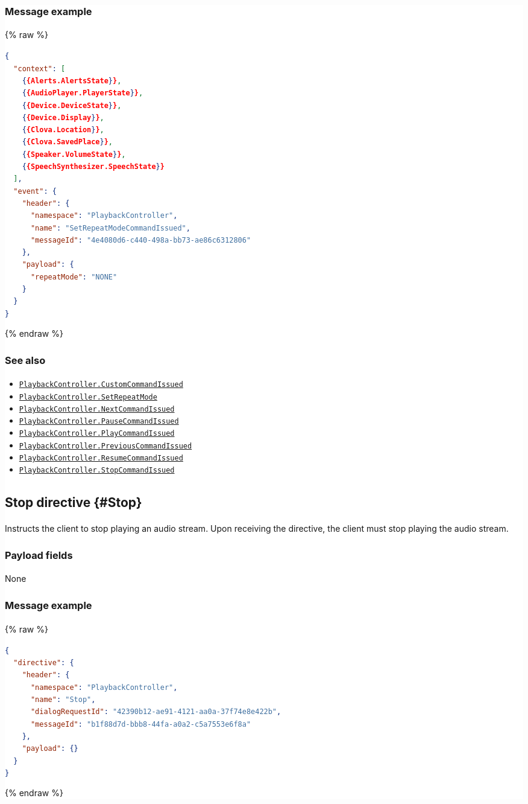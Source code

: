 ### Message example

{% raw %}

```json
{
  "context": [
    {{Alerts.AlertsState}},
    {{AudioPlayer.PlayerState}},
    {{Device.DeviceState}},
    {{Device.Display}},
    {{Clova.Location}},
    {{Clova.SavedPlace}},
    {{Speaker.VolumeState}},
    {{SpeechSynthesizer.SpeechState}}
  ],
  "event": {
    "header": {
      "namespace": "PlaybackController",
      "name": "SetRepeatModeCommandIssued",
      "messageId": "4e4080d6-c440-498a-bb73-ae86c6312806"
    },
    "payload": {
      "repeatMode": "NONE"
    }
  }
}
```
{% endraw %}

### See also
* [`PlaybackController.CustomCommandIssued`](#CustomCommandIssued)
* [`PlaybackController.SetRepeatMode`](#SetRepeatMode)
* [`PlaybackController.NextCommandIssued`](#NextCommandIssued)
* [`PlaybackController.PauseCommandIssued`](#PauseCommandIssued)
* [`PlaybackController.PlayCommandIssued`](#PlayCommandIssued)
* [`PlaybackController.PreviousCommandIssued`](#PreviousCommandIssued)
* [`PlaybackController.ResumeCommandIssued`](#ResumeCommandIssued)
* [`PlaybackController.StopCommandIssued`](#StopCommandIssued)

## Stop directive {#Stop}
Instructs the client to stop playing an audio stream. Upon receiving the directive, the client must stop playing the audio stream.

### Payload fields
None

### Message example
{% raw %}
```json
{
  "directive": {
    "header": {
      "namespace": "PlaybackController",
      "name": "Stop",
      "dialogRequestId": "42390b12-ae91-4121-aa0a-37f74e8e422b",
      "messageId": "b1f88d7d-bbb8-44fa-a0a2-c5a7553e6f8a"
    },
    "payload": {}
  }
}
```
{% endraw %}
